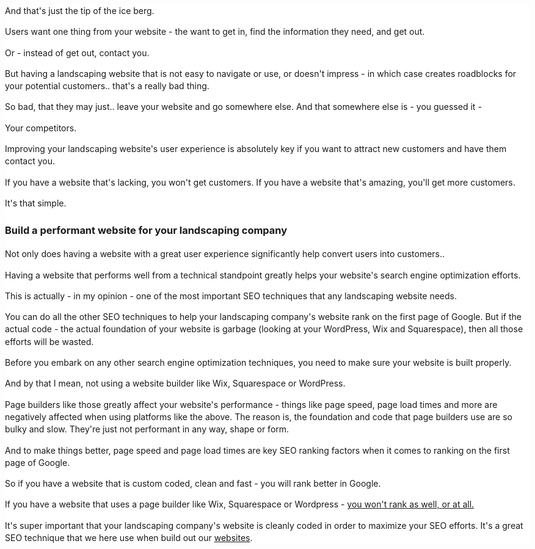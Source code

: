 And that's just the tip of the ice berg.

Users want one thing from your website - the want to get in, find the information they need, and get out.

Or - instead of get out, contact you.

But having a landscaping website that is not easy to navigate or use, or doesn't impress - in which case creates roadblocks for your potential customers.. that's a really bad thing.

So bad, that they may just.. leave your website and go somewhere else. And that somewhere else is - you guessed it -

Your competitors.

Improving your landscaping website's user experience is absolutely key if you want to attract new customers and have them contact you.

If you have a website that's lacking, you won't get customers. If you have a website that's amazing, you'll get more customers.

It's that simple.

### Build a performant website for your landscaping company

Not only does having a website with a great user experience significantly help convert users into customers..

Having a website that performs well from a technical standpoint greatly helps your website's search engine optimization efforts.

This is actually - in my opinion - one of the most important SEO techniques that any landscaping website needs.

You can do all the other SEO techniques to help your landscaping company's website rank on the first page of Google. But if the actual code - the actual foundation of your website is garbage (looking at your WordPress, Wix and Squarespace), then all those efforts will be wasted.

Before you embark on any other search engine optimization techniques, you need to make sure your website is built properly.

And by that I mean, not using a website builder like Wix, Squarespace or WordPress.

Page builders like those greatly affect your website's performance - things like page speed, page load times and more are negatively affected when using platforms like the above. The reason is, the foundation and code that page builders use are so bulky and slow. They're just not performant in any way, shape or form.

And to make things better, page speed and page load times are key SEO ranking factors when it comes to ranking on the first page of Google.

So if you have a website that is custom coded, clean and fast - you will rank better in Google.

If you have a website that uses a page builder like Wix, Squarespace or Wordpress - [you won't rank as well, or at all.](https://www.hilborndigital.com/wix-isnt-good-seo/#:~:text=A%20big%20downfall%20of%20Wix,to%20another%20platform%20like%20WordPress.)

It's super important that your landscaping company's website is cleanly coded in order to maximize your SEO efforts. It's a great SEO technique that we here use when build out our [websites](https://infused.agency/seo).
